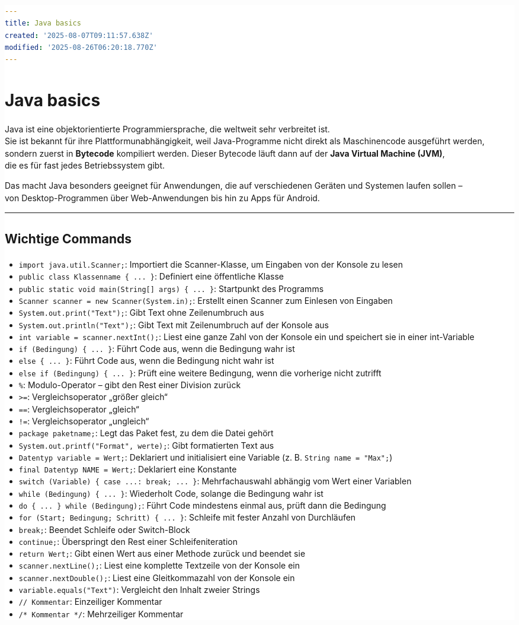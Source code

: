 ```yaml
---
title: Java basics
created: '2025-08-07T09:11:57.638Z'
modified: '2025-08-26T06:20:18.770Z'
---
```


# Java basics

Java ist eine objektorientierte Programmiersprache, die weltweit sehr verbreitet ist.  
Sie ist bekannt für ihre Plattformunabhängigkeit, weil Java-Programme nicht direkt als Maschinencode ausgeführt werden,  
sondern zuerst in **Bytecode** kompiliert werden. Dieser Bytecode läuft dann auf der **Java Virtual Machine (JVM)**,  
die es für fast jedes Betriebssystem gibt.  

Das macht Java besonders geeignet für Anwendungen, die auf verschiedenen Geräten und Systemen laufen sollen –  
von Desktop-Programmen über Web-Anwendungen bis hin zu Apps für Android.

---
## Wichtige Commands
- `import java.util.Scanner;`: Importiert die Scanner-Klasse, um Eingaben von der Konsole zu lesen  
- `public class Klassenname { ... }`: Definiert eine öffentliche Klasse  
- `public static void main(String[] args) { ... }`: Startpunkt des Programms  
- `Scanner scanner = new Scanner(System.in);`: Erstellt einen Scanner zum Einlesen von Eingaben  
- `System.out.print("Text");`: Gibt Text ohne Zeilenumbruch aus  
- `System.out.println("Text");`: Gibt Text mit Zeilenumbruch auf der Konsole aus  
- `int variable = scanner.nextInt();`: Liest eine ganze Zahl von der Konsole ein und speichert sie in einer int-Variable  
- `if (Bedingung) { ... }`: Führt Code aus, wenn die Bedingung wahr ist  
- `else { ... }`: Führt Code aus, wenn die Bedingung nicht wahr ist  
- `else if (Bedingung) { ... }`: Prüft eine weitere Bedingung, wenn die vorherige nicht zutrifft  
- `%`: Modulo-Operator – gibt den Rest einer Division zurück  
- `>=`: Vergleichsoperator „größer gleich“  
- `==`: Vergleichsoperator „gleich“  
- `!=`: Vergleichsoperator „ungleich“  
- `package paketname;`: Legt das Paket fest, zu dem die Datei gehört  
- `System.out.printf("Format", werte);`: Gibt formatierten Text aus  
- `Datentyp variable = Wert;`: Deklariert und initialisiert eine Variable (z. B. `String name = "Max";`)  
- `final Datentyp NAME = Wert;`: Deklariert eine Konstante  
- `switch (Variable) { case ...: break; ... }`: Mehrfachauswahl abhängig vom Wert einer Variablen  
- `while (Bedingung) { ... }`: Wiederholt Code, solange die Bedingung wahr ist  
- `do { ... } while (Bedingung);`: Führt Code mindestens einmal aus, prüft dann die Bedingung  
- `for (Start; Bedingung; Schritt) { ... }`: Schleife mit fester Anzahl von Durchläufen  
- `break;`: Beendet Schleife oder Switch-Block  
- `continue;`: Überspringt den Rest einer Schleifeniteration  
- `return Wert;`: Gibt einen Wert aus einer Methode zurück und beendet sie  
- `scanner.nextLine();`: Liest eine komplette Textzeile von der Konsole ein  
- `scanner.nextDouble();`: Liest eine Gleitkommazahl von der Konsole ein  
- `variable.equals("Text")`: Vergleicht den Inhalt zweier Strings  
- `// Kommentar`: Einzeiliger Kommentar  
- `/* Kommentar */`: Mehrzeiliger Kommentar  
